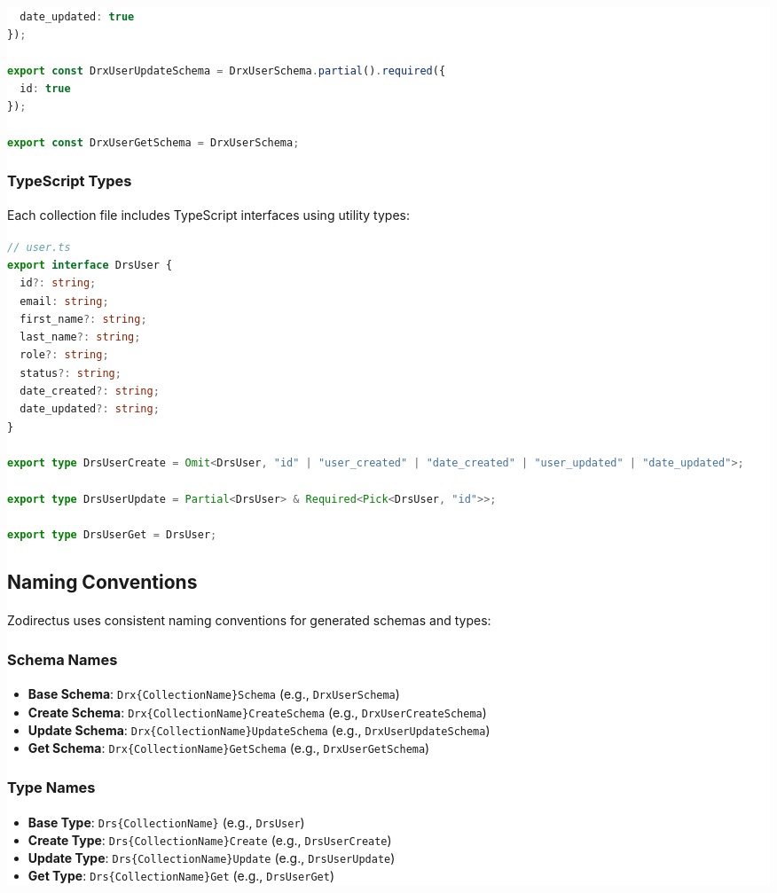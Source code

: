 ```typescript
  date_updated: true
});

export const DrxUserUpdateSchema = DrxUserSchema.partial().required({
  id: true
});

export const DrxUserGetSchema = DrxUserSchema;
```

### TypeScript Types

Each collection file includes TypeScript interfaces using utility types:

```typescript
// user.ts
export interface DrsUser {
  id?: string;
  email: string;
  first_name?: string;
  last_name?: string;
  role?: string;
  status?: string;
  date_created?: string;
  date_updated?: string;
}

export type DrsUserCreate = Omit<DrsUser, "id" | "user_created" | "date_created" | "user_updated" | "date_updated">;

export type DrsUserUpdate = Partial<DrsUser> & Required<Pick<DrsUser, "id">>;

export type DrsUserGet = DrsUser;
```

## Naming Conventions

Zodirectus uses consistent naming conventions for generated schemas and types:

### Schema Names
- **Base Schema**: `Drx{CollectionName}Schema` (e.g., `DrxUserSchema`)
- **Create Schema**: `Drx{CollectionName}CreateSchema` (e.g., `DrxUserCreateSchema`)
- **Update Schema**: `Drx{CollectionName}UpdateSchema` (e.g., `DrxUserUpdateSchema`)
- **Get Schema**: `Drx{CollectionName}GetSchema` (e.g., `DrxUserGetSchema`)

### Type Names
- **Base Type**: `Drs{CollectionName}` (e.g., `DrsUser`)
- **Create Type**: `Drs{CollectionName}Create` (e.g., `DrsUserCreate`)
- **Update Type**: `Drs{CollectionName}Update` (e.g., `DrsUserUpdate`)
- **Get Type**: `Drs{CollectionName}Get` (e.g., `DrsUserGet`)

